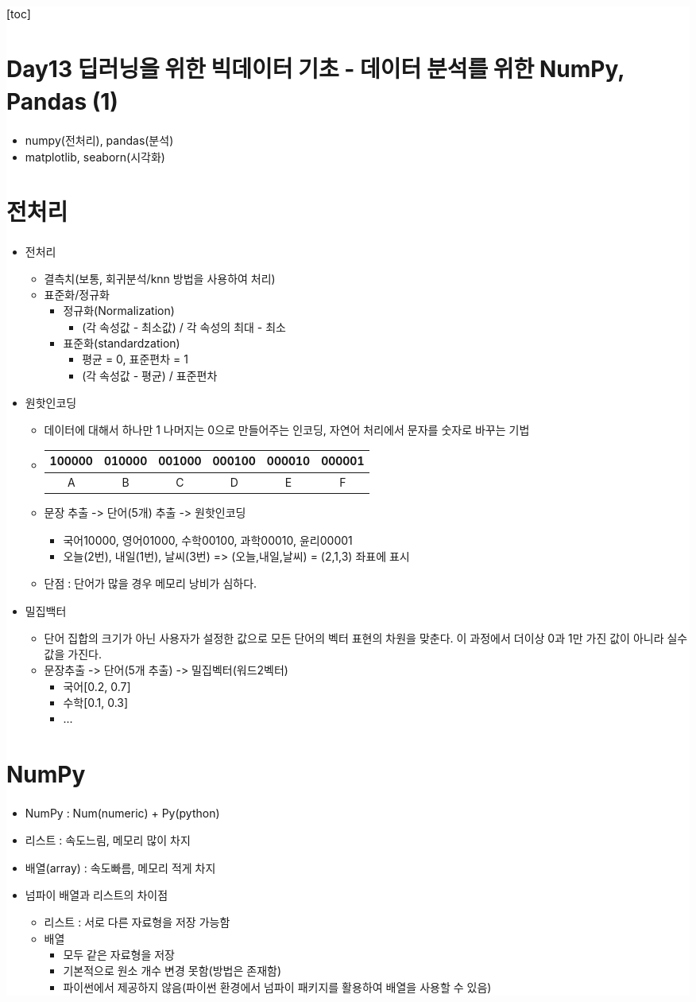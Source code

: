 [toc]

# Day13 딥러닝을 위한 빅데이터 기초 - 데이터 분석를 위한 NumPy, Pandas (1)

- numpy(전처리), pandas(분석)
- matplotlib, seaborn(시각화)

# 전처리

- 전처리

  - 결측치(보통, 회귀분석/knn 방법을 사용하여 처리)
  - 표준화/정규화
    - 정규화(Normalization)
      - (각 속성값 - 최소값) / 각 속성의 최대 - 최소
    - 표준화(standardzation)
      - 평균 = 0, 표준편차 = 1
      - (각 속성값 - 평균) / 표준편차

- 원핫인코딩

  - 데이터에 대해서 하나만 1 나머지는 0으로 만들어주는 인코딩, 자연어 처리에서 문자를 숫자로 바꾸는 기법

  - | 100000 | 010000 | 001000 | 000100 | 000010 | 000001 |
    | :----: | :----: | :----: | :----: | :----: | :----: |
    |   A    |   B    |   C    |   D    |   E    |   F    |

  - 문장 추출 -> 단어(5개) 추출 -> 원핫인코딩

    - 국어10000, 영어01000, 수학00100, 과학00010, 윤리00001
    - 오늘(2번), 내일(1번), 날씨(3번) => (오늘,내일,날씨) = (2,1,3) 좌표에 표시

  - 단점 : 단어가 많을 경우 메모리 낭비가 심하다.

- 밀집백터

  - 단어 집합의 크기가 아닌 사용자가 설정한 값으로 모든 단어의 벡터 표현의 차원을 맞춘다. 이 과정에서 더이상 0과 1만 가진 값이 아니라 실수값을 가진다.
  - 문장추출 -> 단어(5개 추출) -> 밀집벡터(워드2벡터)
      - 국어[0.2, 0.7]
      - 수학[0.1, 0.3]
      - ...



# NumPy

- NumPy : Num(numeric) + Py(python)
- 리스트 : 속도느림, 메모리 많이 차지
- 배열(array) : 속도빠름, 메모리 적게 차지



- 넘파이 배열과 리스트의 차이점
  - 리스트 : 서로 다른 자료형을 저장 가능함
  - 배열
    - 모두 같은 자료형을 저장
    - 기본적으로 원소 개수 변경 못함(방법은 존재함)
    - 파이썬에서 제공하지 않음(파이썬 환경에서 넘파이 패키지를 활용하여 배열을 사용할 수 있음)
